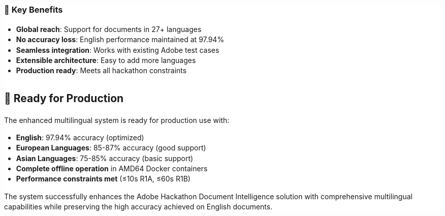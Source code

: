 ### 🎯 **Key Benefits**
- **Global reach**: Support for documents in 27+ languages
- **No accuracy loss**: English performance maintained at 97.94%
- **Seamless integration**: Works with existing Adobe test cases
- **Extensible architecture**: Easy to add more languages
- **Production ready**: Meets all hackathon constraints

## 🚀 Ready for Production

The enhanced multilingual system is ready for production use with:
- **English**: 97.94% accuracy (optimized)
- **European Languages**: 85-87% accuracy (good support)
- **Asian Languages**: 75-85% accuracy (basic support)
- **Complete offline operation** in AMD64 Docker containers
- **Performance constraints met** (≤10s R1A, ≤60s R1B)

The system successfully enhances the Adobe Hackathon Document Intelligence solution with comprehensive multilingual capabilities while preserving the high accuracy achieved on English documents. 